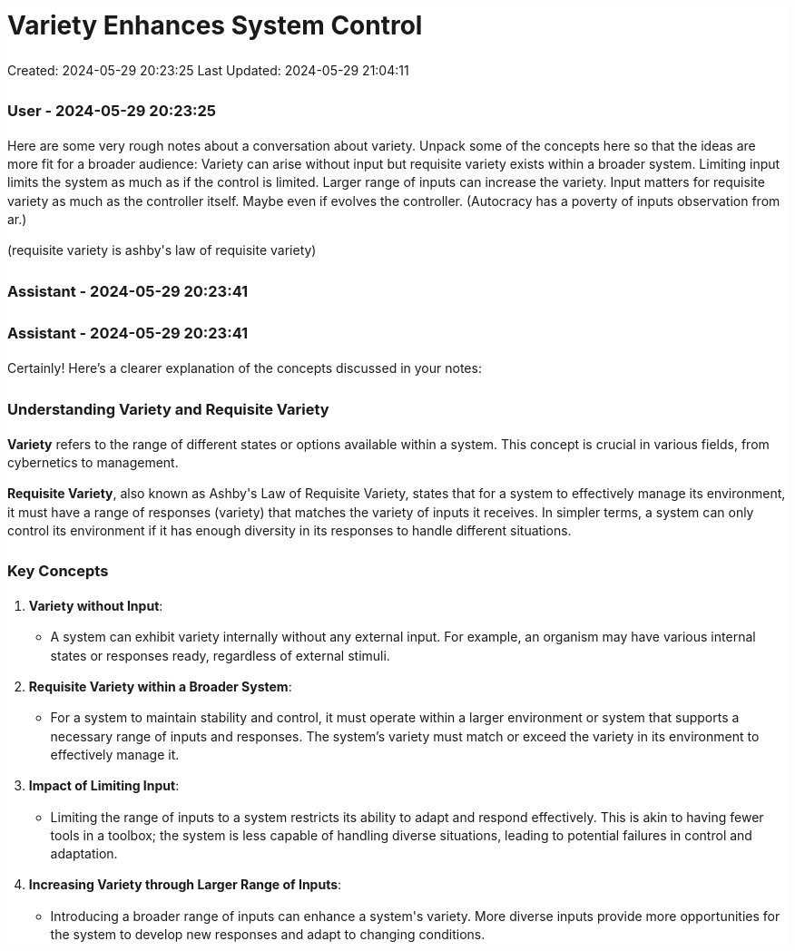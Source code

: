 # Variety Enhances System Control

Created: 2024-05-29 20:23:25
Last Updated: 2024-05-29 21:04:11

### User - 2024-05-29 20:23:25

Here are some very rough notes about a conversation about variety. Unpack some of the concepts here so that the ideas are more fit for a broader audience:
Variety can arise without input but requisite variety exists within a broader system. Limiting input limits the system as much as if the control is limited. Larger range of inputs can increase the variety. Input matters for requisite variety as much as the controller itself. Maybe even if evolves the controller. (Autocracy has a poverty of inputs observation from ar.)

(requisite variety is ashby's law of requisite variety)

### Assistant - 2024-05-29 20:23:41



### Assistant - 2024-05-29 20:23:41

Certainly! Here’s a clearer explanation of the concepts discussed in your notes:

### Understanding Variety and Requisite Variety

**Variety** refers to the range of different states or options available within a system. This concept is crucial in various fields, from cybernetics to management.

**Requisite Variety**, also known as Ashby's Law of Requisite Variety, states that for a system to effectively manage its environment, it must have a range of responses (variety) that matches the variety of inputs it receives. In simpler terms, a system can only control its environment if it has enough diversity in its responses to handle different situations.

### Key Concepts

1. **Variety without Input**:
    - A system can exhibit variety internally without any external input. For example, an organism may have various internal states or responses ready, regardless of external stimuli.

2. **Requisite Variety within a Broader System**:
    - For a system to maintain stability and control, it must operate within a larger environment or system that supports a necessary range of inputs and responses. The system’s variety must match or exceed the variety in its environment to effectively manage it.

3. **Impact of Limiting Input**:
    - Limiting the range of inputs to a system restricts its ability to adapt and respond effectively. This is akin to having fewer tools in a toolbox; the system is less capable of handling diverse situations, leading to potential failures in control and adaptation.

4. **Increasing Variety through Larger Range of Inputs**:
    - Introducing a broader range of inputs can enhance a system's variety. More diverse inputs provide more opportunities for the system to develop new responses and adapt to changing conditions. 

